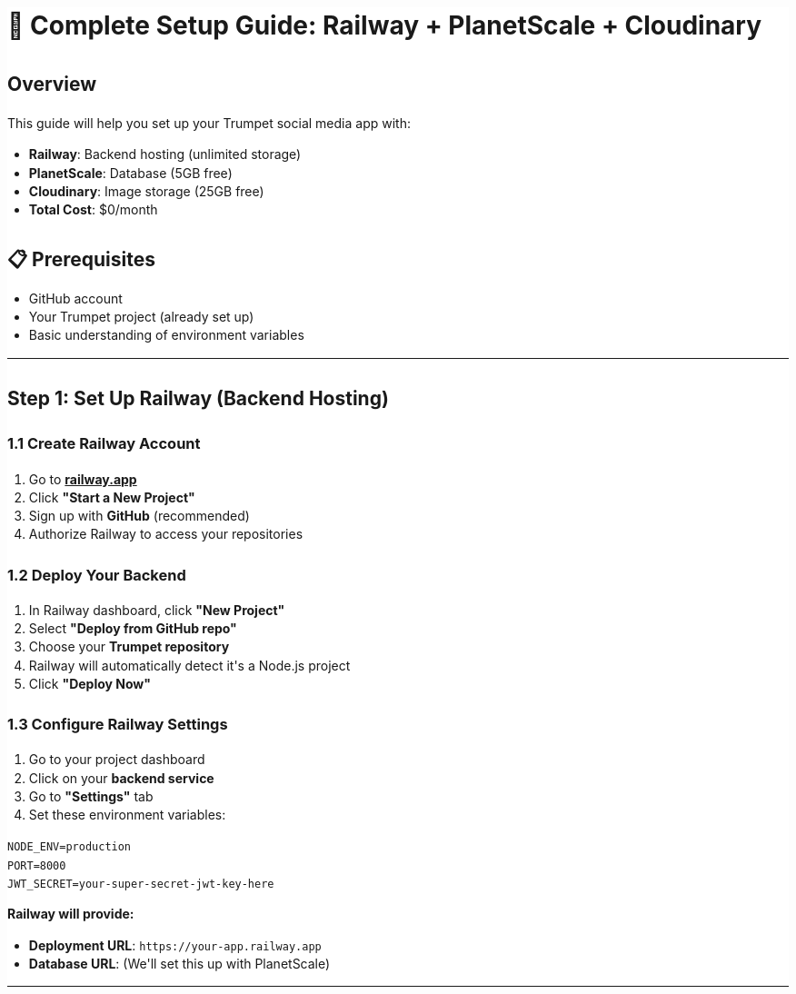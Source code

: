 # 🚀 Complete Setup Guide: Railway + PlanetScale + Cloudinary

## Overview
This guide will help you set up your Trumpet social media app with:
- **Railway**: Backend hosting (unlimited storage)
- **PlanetScale**: Database (5GB free)
- **Cloudinary**: Image storage (25GB free)
- **Total Cost**: $0/month

## 📋 Prerequisites
- GitHub account
- Your Trumpet project (already set up)
- Basic understanding of environment variables

---

## Step 1: Set Up Railway (Backend Hosting)

### 1.1 Create Railway Account
1. Go to **[railway.app](https://railway.app)**
2. Click **"Start a New Project"**
3. Sign up with **GitHub** (recommended)
4. Authorize Railway to access your repositories

### 1.2 Deploy Your Backend
1. In Railway dashboard, click **"New Project"**
2. Select **"Deploy from GitHub repo"**
3. Choose your **Trumpet repository**
4. Railway will automatically detect it's a Node.js project
5. Click **"Deploy Now"**

### 1.3 Configure Railway Settings
1. Go to your project dashboard
2. Click on your **backend service**
3. Go to **"Settings"** tab
4. Set these environment variables:

```env
NODE_ENV=production
PORT=8000
JWT_SECRET=your-super-secret-jwt-key-here
```

**Railway will provide:**
- **Deployment URL**: `https://your-app.railway.app`
- **Database URL**: (We'll set this up with PlanetScale)

---

